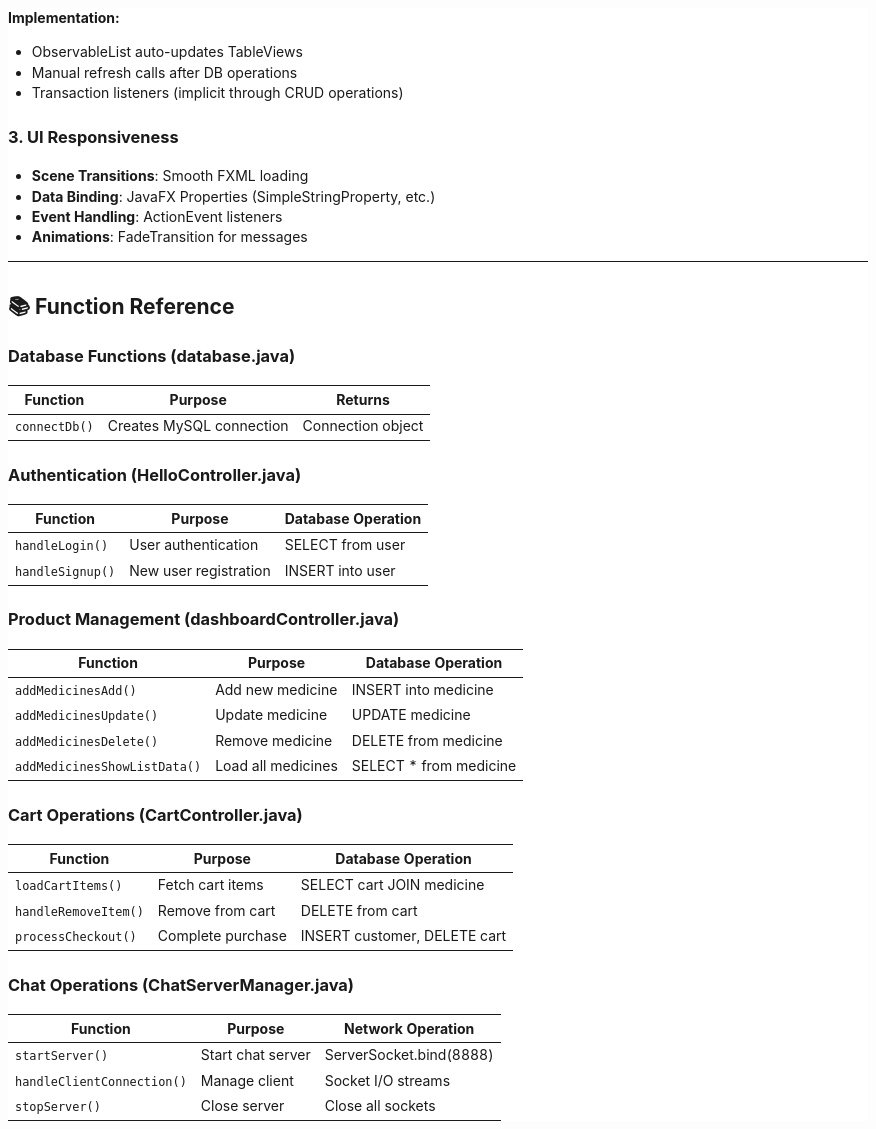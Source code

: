 **Implementation:**
- ObservableList auto-updates TableViews
- Manual refresh calls after DB operations
- Transaction listeners (implicit through CRUD operations)

### 3. **UI Responsiveness**
- **Scene Transitions**: Smooth FXML loading
- **Data Binding**: JavaFX Properties (SimpleStringProperty, etc.)
- **Event Handling**: ActionEvent listeners
- **Animations**: FadeTransition for messages

---

## 📚 Function Reference

### Database Functions (database.java)
| Function | Purpose | Returns |
|----------|---------|---------|
| `connectDb()` | Creates MySQL connection | Connection object |

### Authentication (HelloController.java)
| Function | Purpose | Database Operation |
|----------|---------|-------------------|
| `handleLogin()` | User authentication | SELECT from user |
| `handleSignup()` | New user registration | INSERT into user |

### Product Management (dashboardController.java)
| Function | Purpose | Database Operation |
|----------|---------|-------------------|
| `addMedicinesAdd()` | Add new medicine | INSERT into medicine |
| `addMedicinesUpdate()` | Update medicine | UPDATE medicine |
| `addMedicinesDelete()` | Remove medicine | DELETE from medicine |
| `addMedicinesShowListData()` | Load all medicines | SELECT * from medicine |

### Cart Operations (CartController.java)
| Function | Purpose | Database Operation |
|----------|---------|-------------------|
| `loadCartItems()` | Fetch cart items | SELECT cart JOIN medicine |
| `handleRemoveItem()` | Remove from cart | DELETE from cart |
| `processCheckout()` | Complete purchase | INSERT customer, DELETE cart |

### Chat Operations (ChatServerManager.java)
| Function | Purpose | Network Operation |
|----------|---------|------------------|
| `startServer()` | Start chat server | ServerSocket.bind(8888) |
| `handleClientConnection()` | Manage client | Socket I/O streams |
| `stopServer()` | Close server | Close all sockets |
